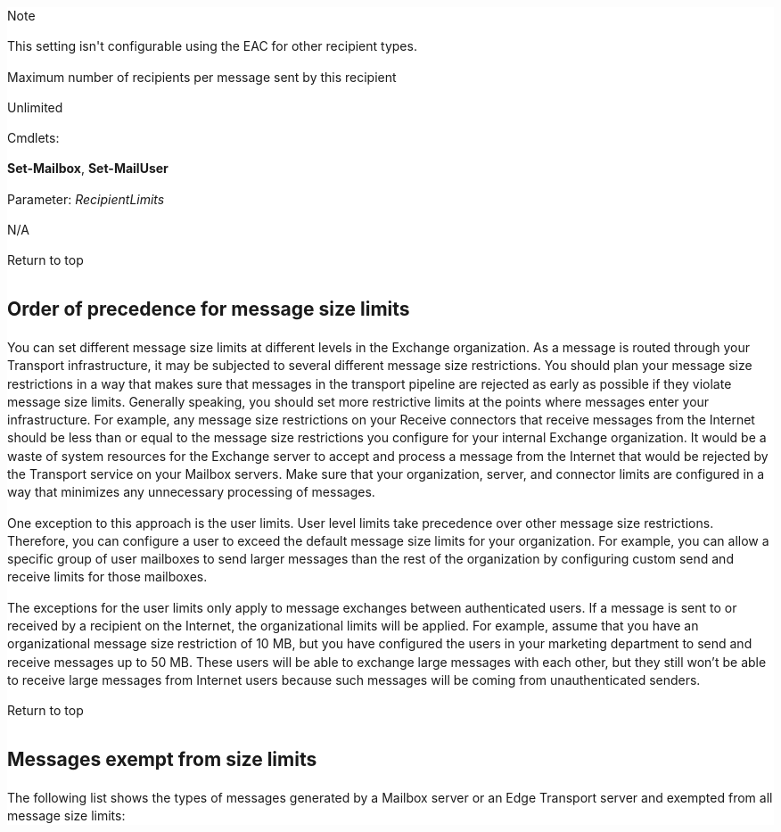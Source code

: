> [!NOTE]
> This setting isn't configurable using the EAC for other recipient types.


</td>
</tr>
<tr class="odd">
<td><p>Maximum number of recipients per message sent by this recipient</p></td>
<td><p>Unlimited</p></td>
<td><p>Cmdlets:</p>
<p><strong>Set-Mailbox</strong>, <strong>Set-MailUser</strong></p>
<p>Parameter: <em>RecipientLimits</em></p>
<p></p></td>
<td><p>N/A</p></td>
</tr>
</tbody>
</table>


Return to top

## Order of precedence for message size limits

You can set different message size limits at different levels in the Exchange organization. As a message is routed through your Transport infrastructure, it may be subjected to several different message size restrictions. You should plan your message size restrictions in a way that makes sure that messages in the transport pipeline are rejected as early as possible if they violate message size limits. Generally speaking, you should set more restrictive limits at the points where messages enter your infrastructure. For example, any message size restrictions on your Receive connectors that receive messages from the Internet should be less than or equal to the message size restrictions you configure for your internal Exchange organization. It would be a waste of system resources for the Exchange server to accept and process a message from the Internet that would be rejected by the Transport service on your Mailbox servers. Make sure that your organization, server, and connector limits are configured in a way that minimizes any unnecessary processing of messages.

One exception to this approach is the user limits. User level limits take precedence over other message size restrictions. Therefore, you can configure a user to exceed the default message size limits for your organization. For example, you can allow a specific group of user mailboxes to send larger messages than the rest of the organization by configuring custom send and receive limits for those mailboxes.

The exceptions for the user limits only apply to message exchanges between authenticated users. If a message is sent to or received by a recipient on the Internet, the organizational limits will be applied. For example, assume that you have an organizational message size restriction of 10 MB, but you have configured the users in your marketing department to send and receive messages up to 50 MB. These users will be able to exchange large messages with each other, but they still won’t be able to receive large messages from Internet users because such messages will be coming from unauthenticated senders.

Return to top

## Messages exempt from size limits

The following list shows the types of messages generated by a Mailbox server or an Edge Transport server and exempted from all message size limits:
